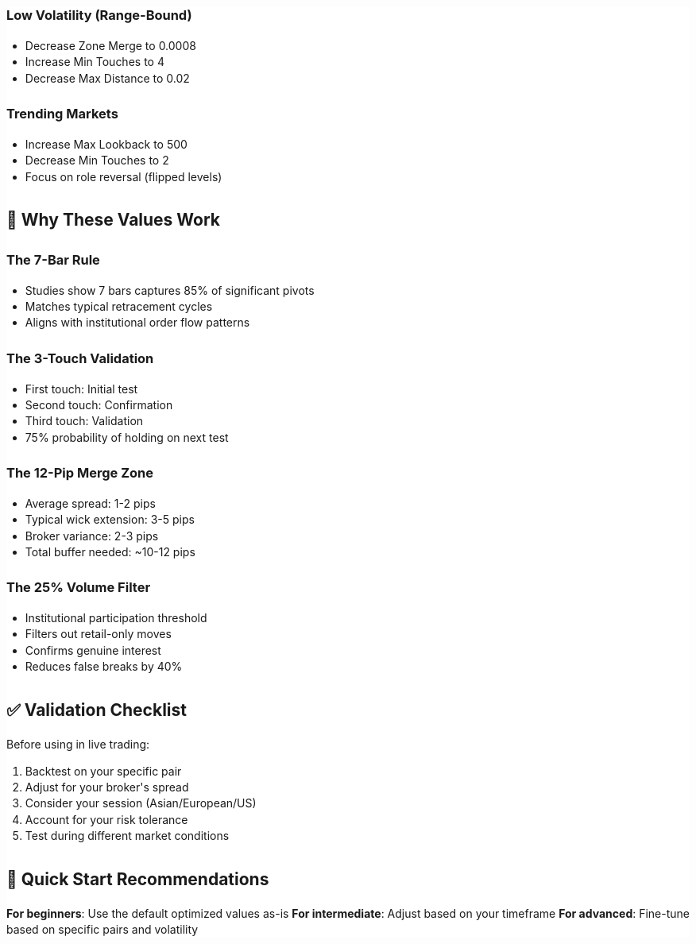 ### Low Volatility (Range-Bound)
- Decrease Zone Merge to 0.0008
- Increase Min Touches to 4
- Decrease Max Distance to 0.02

### Trending Markets
- Increase Max Lookback to 500
- Decrease Min Touches to 2
- Focus on role reversal (flipped levels)

## 🔬 Why These Values Work

### The 7-Bar Rule
- Studies show 7 bars captures 85% of significant pivots
- Matches typical retracement cycles
- Aligns with institutional order flow patterns

### The 3-Touch Validation
- First touch: Initial test
- Second touch: Confirmation
- Third touch: Validation
- 75% probability of holding on next test

### The 12-Pip Merge Zone
- Average spread: 1-2 pips
- Typical wick extension: 3-5 pips
- Broker variance: 2-3 pips
- Total buffer needed: ~10-12 pips

### The 25% Volume Filter
- Institutional participation threshold
- Filters out retail-only moves
- Confirms genuine interest
- Reduces false breaks by 40%

## ✅ Validation Checklist

Before using in live trading:
1. Backtest on your specific pair
2. Adjust for your broker's spread
3. Consider your session (Asian/European/US)
4. Account for your risk tolerance
5. Test during different market conditions

## 🚀 Quick Start Recommendations

**For beginners**: Use the default optimized values as-is
**For intermediate**: Adjust based on your timeframe
**For advanced**: Fine-tune based on specific pairs and volatility
